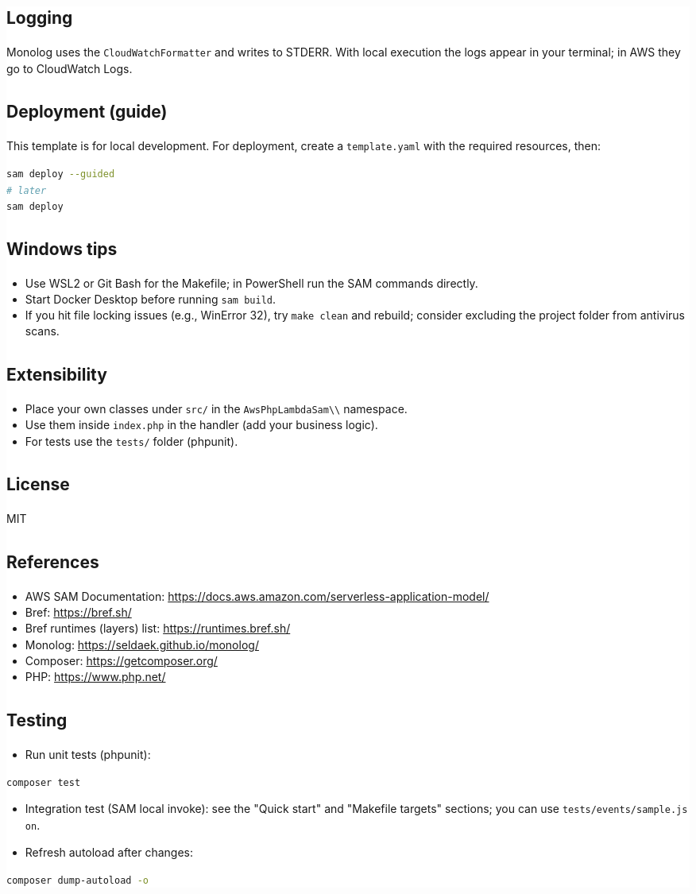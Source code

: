 ## Logging

Monolog uses the `CloudWatchFormatter` and writes to STDERR. With local execution the logs appear in your terminal; in AWS they go to CloudWatch Logs.

## Deployment (guide)

This template is for local development. For deployment, create a `template.yaml` with the required resources, then:

```bash
sam deploy --guided
# later
sam deploy
```

## Windows tips

- Use WSL2 or Git Bash for the Makefile; in PowerShell run the SAM commands directly.
- Start Docker Desktop before running `sam build`.
- If you hit file locking issues (e.g., WinError 32), try `make clean` and rebuild; consider excluding the project folder from antivirus scans.

## Extensibility

- Place your own classes under `src/` in the `AwsPhpLambdaSam\\` namespace.
- Use them inside `index.php` in the handler (add your business logic).
- For tests use the `tests/` folder (phpunit).

## License

MIT

## References

- AWS SAM Documentation: https://docs.aws.amazon.com/serverless-application-model/
- Bref: https://bref.sh/
- Bref runtimes (layers) list: https://runtimes.bref.sh/
- Monolog: https://seldaek.github.io/monolog/
- Composer: https://getcomposer.org/
- PHP: https://www.php.net/

## Testing

- Run unit tests (phpunit):

```bash
composer test
```

- Integration test (SAM local invoke): see the "Quick start" and "Makefile targets" sections; you can use `tests/events/sample.json`.

- Refresh autoload after changes:

```bash
composer dump-autoload -o
```
